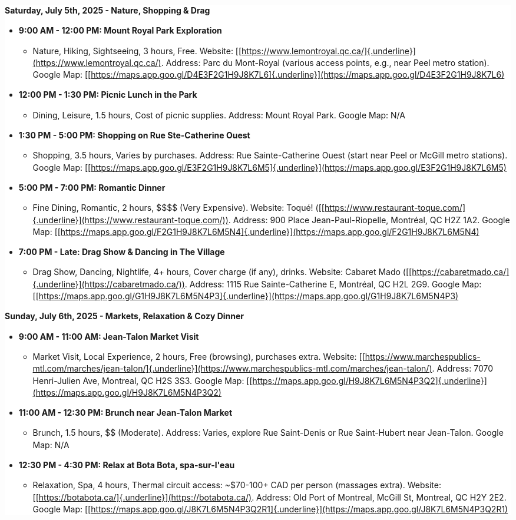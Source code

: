 **Saturday, July 5th, 2025 - Nature, Shopping & Drag**

- **9:00 AM - 12:00 PM: Mount Royal Park Exploration**

  - Nature, Hiking, Sightseeing, 3 hours, Free. Website:
    [[https://www.lemontroyal.qc.ca/]{.underline}](https://www.lemontroyal.qc.ca/).
    Address: Parc du Mont-Royal (various access points, e.g., near Peel
    metro station). Google Map:
    [[https://maps.app.goo.gl/D4E3F2G1H9J8K7L6]{.underline}](https://maps.app.goo.gl/D4E3F2G1H9J8K7L6)

- **12:00 PM - 1:30 PM: Picnic Lunch in the Park**

  - Dining, Leisure, 1.5 hours, Cost of picnic supplies. Address: Mount
    Royal Park. Google Map: N/A

- **1:30 PM - 5:00 PM: Shopping on Rue Ste-Catherine Ouest**

  - Shopping, 3.5 hours, Varies by purchases. Address: Rue
    Sainte-Catherine Ouest (start near Peel or McGill metro stations).
    Google Map:
    [[https://maps.app.goo.gl/E3F2G1H9J8K7L6M5]{.underline}](https://maps.app.goo.gl/E3F2G1H9J8K7L6M5)

- **5:00 PM - 7:00 PM: Romantic Dinner**

  - Fine Dining, Romantic, 2 hours, \$\$\$\$ (Very Expensive). Website:
    Toqué!
    ([[https://www.restaurant-toque.com/]{.underline}](https://www.restaurant-toque.com/)).
    Address: 900 Place Jean-Paul-Riopelle, Montréal, QC H2Z 1A2. Google
    Map:
    [[https://maps.app.goo.gl/F2G1H9J8K7L6M5N4]{.underline}](https://maps.app.goo.gl/F2G1H9J8K7L6M5N4)

- **7:00 PM - Late: Drag Show & Dancing in The Village**

  - Drag Show, Dancing, Nightlife, 4+ hours, Cover charge (if any),
    drinks. Website: Cabaret Mado
    ([[https://cabaretmado.ca/]{.underline}](https://cabaretmado.ca/)).
    Address: 1115 Rue Sainte-Catherine E, Montréal, QC H2L 2G9. Google
    Map:
    [[https://maps.app.goo.gl/G1H9J8K7L6M5N4P3]{.underline}](https://maps.app.goo.gl/G1H9J8K7L6M5N4P3)

**Sunday, July 6th, 2025 - Markets, Relaxation & Cozy Dinner**

- **9:00 AM - 11:00 AM: Jean-Talon Market Visit**

  - Market Visit, Local Experience, 2 hours, Free (browsing), purchases
    extra. Website:
    [[https://www.marchespublics-mtl.com/marches/jean-talon/]{.underline}](https://www.marchespublics-mtl.com/marches/jean-talon/).
    Address: 7070 Henri-Julien Ave, Montreal, QC H2S 3S3. Google Map:
    [[https://maps.app.goo.gl/H9J8K7L6M5N4P3Q2]{.underline}](https://maps.app.goo.gl/H9J8K7L6M5N4P3Q2)

- **11:00 AM - 12:30 PM: Brunch near Jean-Talon Market**

  - Brunch, 1.5 hours, \$\$ (Moderate). Address: Varies, explore Rue
    Saint-Denis or Rue Saint-Hubert near Jean-Talon. Google Map: N/A

- **12:30 PM - 4:30 PM: Relax at Bota Bota, spa-sur-l\'eau**

  - Relaxation, Spa, 4 hours, Thermal circuit access: \~\$70-100+ CAD
    per person (massages extra). Website:
    [[https://botabota.ca/]{.underline}](https://botabota.ca/). Address:
    Old Port of Montreal, McGill St, Montreal, QC H2Y 2E2. Google Map:
    [[https://maps.app.goo.gl/J8K7L6M5N4P3Q2R1]{.underline}](https://maps.app.goo.gl/J8K7L6M5N4P3Q2R1)
